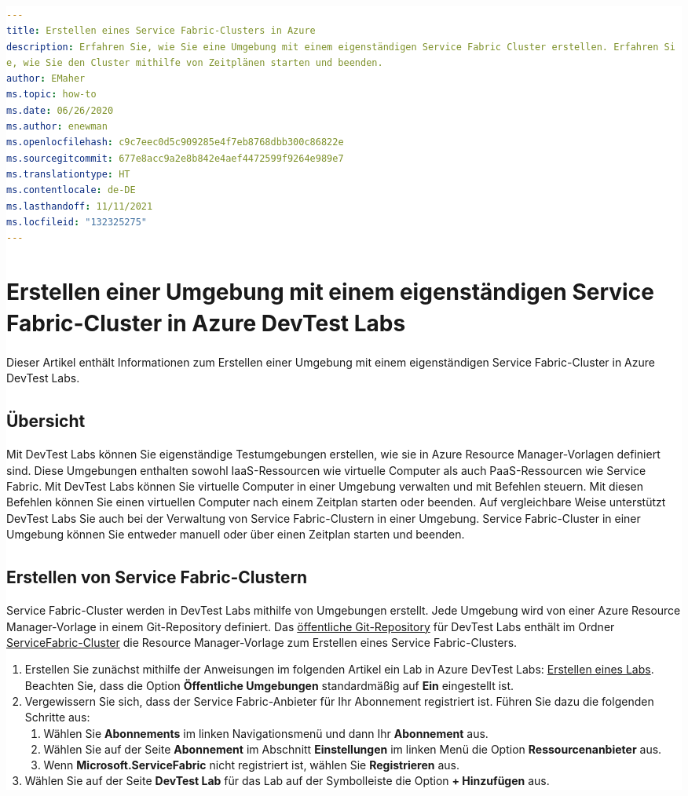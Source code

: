 ```yaml
---
title: Erstellen eines Service Fabric-Clusters in Azure
description: Erfahren Sie, wie Sie eine Umgebung mit einem eigenständigen Service Fabric Cluster erstellen. Erfahren Sie, wie Sie den Cluster mithilfe von Zeitplänen starten und beenden.
author: EMaher
ms.topic: how-to
ms.date: 06/26/2020
ms.author: enewman
ms.openlocfilehash: c9c7eec0d5c909285e4f7eb8768dbb300c86822e
ms.sourcegitcommit: 677e8acc9a2e8b842e4aef4472599f9264e989e7
ms.translationtype: HT
ms.contentlocale: de-DE
ms.lasthandoff: 11/11/2021
ms.locfileid: "132325275"
---
```

# <a name="create-an-environment-with-self-contained-service-fabric-cluster-in-azure-devtest-labs"></a>Erstellen einer Umgebung mit einem eigenständigen Service Fabric-Cluster in Azure DevTest Labs
Dieser Artikel enthält Informationen zum Erstellen einer Umgebung mit einem eigenständigen Service Fabric-Cluster in Azure DevTest Labs. 

## <a name="overview"></a>Übersicht
Mit DevTest Labs können Sie eigenständige Testumgebungen erstellen, wie sie in Azure Resource Manager-Vorlagen definiert sind. Diese Umgebungen enthalten sowohl IaaS-Ressourcen wie virtuelle Computer als auch PaaS-Ressourcen wie Service Fabric. Mit DevTest Labs können Sie virtuelle Computer in einer Umgebung verwalten und mit Befehlen steuern. Mit diesen Befehlen können Sie einen virtuellen Computer nach einem Zeitplan starten oder beenden. Auf vergleichbare Weise unterstützt DevTest Labs Sie auch bei der Verwaltung von Service Fabric-Clustern in einer Umgebung. Service Fabric-Cluster in einer Umgebung können Sie entweder manuell oder über einen Zeitplan starten und beenden.

## <a name="create-a-service-fabric-cluster"></a>Erstellen von Service Fabric-Clustern
Service Fabric-Cluster werden in DevTest Labs mithilfe von Umgebungen erstellt. Jede Umgebung wird von einer Azure Resource Manager-Vorlage in einem Git-Repository definiert. Das [öffentliche Git-Repository](https://github.com/Azure/azure-devtestlab/tree/master/Environments/) für DevTest Labs enthält im Ordner [ServiceFabric-Cluster](https://github.com/Azure/azure-devtestlab/tree/master/Environments/ServiceFabric-LabCluster) die Resource Manager-Vorlage zum Erstellen eines Service Fabric-Clusters. 

1. Erstellen Sie zunächst mithilfe der Anweisungen im folgenden Artikel ein Lab in Azure DevTest Labs: [Erstellen eines Labs](devtest-lab-create-lab.md). Beachten Sie, dass die Option **Öffentliche Umgebungen** standardmäßig auf **Ein** eingestellt ist. 
2. Vergewissern Sie sich, dass der Service Fabric-Anbieter für Ihr Abonnement registriert ist. Führen Sie dazu die folgenden Schritte aus:
    1. Wählen Sie **Abonnements** im linken Navigationsmenü und dann Ihr **Abonnement** aus.
    2. Wählen Sie auf der Seite **Abonnement** im Abschnitt **Einstellungen** im linken Menü die Option **Ressourcenanbieter** aus. 
    3. Wenn **Microsoft.ServiceFabric** nicht registriert ist, wählen Sie **Registrieren** aus. 
3. Wählen Sie auf der Seite **DevTest Lab** für das Lab auf der Symbolleiste die Option **+ Hinzufügen** aus. 
    